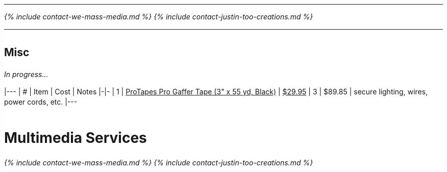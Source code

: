 <hr/>
<em>{% include contact-we-mass-media.md %} {% include contact-justin-too-creations.md %}</em>
<hr/>

## Misc

*In progress...*

|---
| # | Item | Cost | Notes
|-|-
| 1 | [ProTapes Pro Gaffer Tape (3" x 55 yd, Black)](https://www.bhphotovideo.com/c/product/812219-REG/General_Brand_001UPCG355MBLA_Pro_Gaffer_Cloth_Tape.html) | [$29.95](https://www.bhphotovideo.com/c/product/812219-REG/General_Brand_001UPCG355MBLA_Pro_Gaffer_Cloth_Tape.html) | 3 | $89.85 | secure lighting, wires, power cords, etc.
|---


# Multimedia Services
<em>{% include contact-we-mass-media.md %} {% include contact-justin-too-creations.md %}</em>
